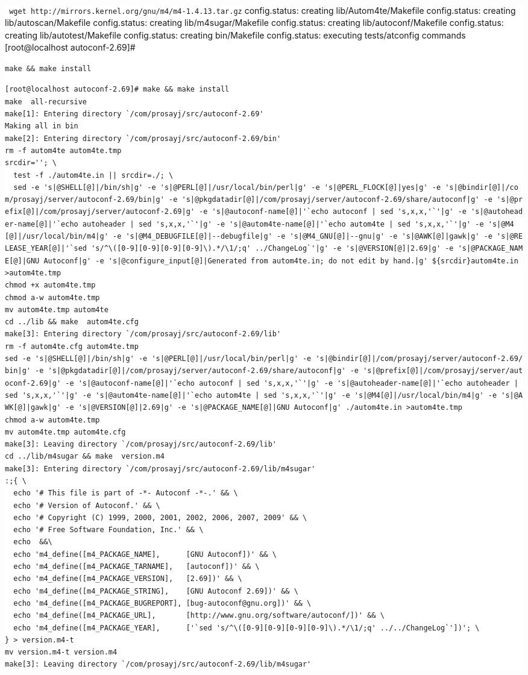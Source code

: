 ``` wget http://mirrors.kernel.org/gnu/m4/m4-1.4.13.tar.gz```
    config.status: creating lib/Autom4te/Makefile
    config.status: creating lib/autoscan/Makefile
    config.status: creating lib/m4sugar/Makefile
    config.status: creating lib/autoconf/Makefile
    config.status: creating lib/autotest/Makefile
    config.status: creating bin/Makefile
    config.status: executing tests/atconfig commands
    [root@localhost autoconf-2.69]#

```make && make install```

    [root@localhost autoconf-2.69]# make && make install
    make  all-recursive
    make[1]: Entering directory `/com/prosayj/src/autoconf-2.69'
    Making all in bin
    make[2]: Entering directory `/com/prosayj/src/autoconf-2.69/bin'
    rm -f autom4te autom4te.tmp
    srcdir=''; \
      test -f ./autom4te.in || srcdir=./; \
      sed -e 's|@SHELL[@]|/bin/sh|g' -e 's|@PERL[@]|/usr/local/bin/perl|g' -e 's|@PERL_FLOCK[@]|yes|g' -e 's|@bindir[@]|/com/prosayj/server/autoconf-2.69/bin|g' -e 's|@pkgdatadir[@]|/com/prosayj/server/autoconf-2.69/share/autoconf|g' -e 's|@prefix[@]|/com/prosayj/server/autoconf-2.69|g' -e 's|@autoconf-name[@]|'`echo autoconf | sed 's,x,x,'`'|g' -e 's|@autoheader-name[@]|'`echo autoheader | sed 's,x,x,'`'|g' -e 's|@autom4te-name[@]|'`echo autom4te | sed 's,x,x,'`'|g' -e 's|@M4[@]|/usr/local/bin/m4|g' -e 's|@M4_DEBUGFILE[@]|--debugfile|g' -e 's|@M4_GNU[@]|--gnu|g' -e 's|@AWK[@]|gawk|g' -e 's|@RELEASE_YEAR[@]|'`sed 's/^\([0-9][0-9][0-9][0-9]\).*/\1/;q' ../ChangeLog`'|g' -e 's|@VERSION[@]|2.69|g' -e 's|@PACKAGE_NAME[@]|GNU Autoconf|g' -e 's|@configure_input[@]|Generated from autom4te.in; do not edit by hand.|g' ${srcdir}autom4te.in >autom4te.tmp
    chmod +x autom4te.tmp
    chmod a-w autom4te.tmp
    mv autom4te.tmp autom4te
    cd ../lib && make  autom4te.cfg
    make[3]: Entering directory `/com/prosayj/src/autoconf-2.69/lib'
    rm -f autom4te.cfg autom4te.tmp
    sed -e 's|@SHELL[@]|/bin/sh|g' -e 's|@PERL[@]|/usr/local/bin/perl|g' -e 's|@bindir[@]|/com/prosayj/server/autoconf-2.69/bin|g' -e 's|@pkgdatadir[@]|/com/prosayj/server/autoconf-2.69/share/autoconf|g' -e 's|@prefix[@]|/com/prosayj/server/autoconf-2.69|g' -e 's|@autoconf-name[@]|'`echo autoconf | sed 's,x,x,'`'|g' -e 's|@autoheader-name[@]|'`echo autoheader | sed 's,x,x,'`'|g' -e 's|@autom4te-name[@]|'`echo autom4te | sed 's,x,x,'`'|g' -e 's|@M4[@]|/usr/local/bin/m4|g' -e 's|@AWK[@]|gawk|g' -e 's|@VERSION[@]|2.69|g' -e 's|@PACKAGE_NAME[@]|GNU Autoconf|g' ./autom4te.in >autom4te.tmp
    chmod a-w autom4te.tmp
    mv autom4te.tmp autom4te.cfg
    make[3]: Leaving directory `/com/prosayj/src/autoconf-2.69/lib'
    cd ../lib/m4sugar && make  version.m4
    make[3]: Entering directory `/com/prosayj/src/autoconf-2.69/lib/m4sugar'
    :;{ \
      echo '# This file is part of -*- Autoconf -*-.' && \
      echo '# Version of Autoconf.' && \
      echo '# Copyright (C) 1999, 2000, 2001, 2002, 2006, 2007, 2009' && \
      echo '# Free Software Foundation, Inc.' && \
      echo  &&\
      echo 'm4_define([m4_PACKAGE_NAME],      [GNU Autoconf])' && \
      echo 'm4_define([m4_PACKAGE_TARNAME],   [autoconf])' && \
      echo 'm4_define([m4_PACKAGE_VERSION],   [2.69])' && \
      echo 'm4_define([m4_PACKAGE_STRING],    [GNU Autoconf 2.69])' && \
      echo 'm4_define([m4_PACKAGE_BUGREPORT], [bug-autoconf@gnu.org])' && \
      echo 'm4_define([m4_PACKAGE_URL],       [http://www.gnu.org/software/autoconf/])' && \
      echo 'm4_define([m4_PACKAGE_YEAR],      ['`sed 's/^\([0-9][0-9][0-9][0-9]\).*/\1/;q' ../../ChangeLog`'])'; \
    } > version.m4-t
    mv version.m4-t version.m4
    make[3]: Leaving directory `/com/prosayj/src/autoconf-2.69/lib/m4sugar'
```